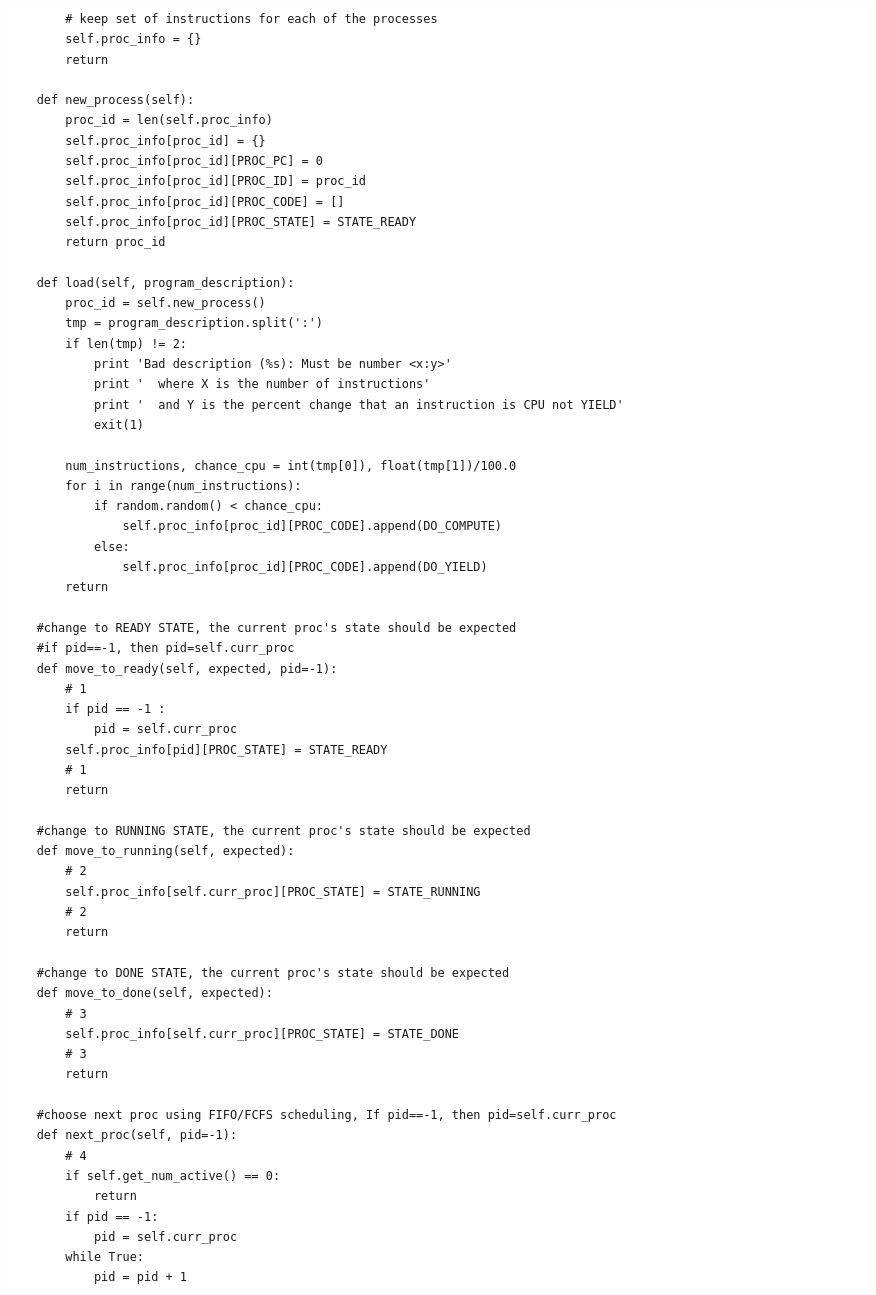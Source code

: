 ```
		# keep set of instructions for each of the processes
		self.proc_info = {}
		return

	def new_process(self):
		proc_id = len(self.proc_info)
		self.proc_info[proc_id] = {}
		self.proc_info[proc_id][PROC_PC] = 0
		self.proc_info[proc_id][PROC_ID] = proc_id
		self.proc_info[proc_id][PROC_CODE] = []
		self.proc_info[proc_id][PROC_STATE] = STATE_READY
		return proc_id

	def load(self, program_description):
		proc_id = self.new_process()
		tmp = program_description.split(':')
		if len(tmp) != 2:
			print 'Bad description (%s): Must be number <x:y>'
			print '  where X is the number of instructions'
			print '  and Y is the percent change that an instruction is CPU not YIELD'
			exit(1)

		num_instructions, chance_cpu = int(tmp[0]), float(tmp[1])/100.0
		for i in range(num_instructions):
			if random.random() < chance_cpu:
				self.proc_info[proc_id][PROC_CODE].append(DO_COMPUTE)
			else:
				self.proc_info[proc_id][PROC_CODE].append(DO_YIELD)
		return

	#change to READY STATE, the current proc's state should be expected
	#if pid==-1, then pid=self.curr_proc
	def move_to_ready(self, expected, pid=-1):
		# 1
		if pid == -1 :
			pid = self.curr_proc
		self.proc_info[pid][PROC_STATE] = STATE_READY
		# 1
		return

	#change to RUNNING STATE, the current proc's state should be expected
	def move_to_running(self, expected):
		# 2
		self.proc_info[self.curr_proc][PROC_STATE] = STATE_RUNNING
		# 2
		return

	#change to DONE STATE, the current proc's state should be expected
	def move_to_done(self, expected):
		# 3
		self.proc_info[self.curr_proc][PROC_STATE] = STATE_DONE
		# 3
		return

	#choose next proc using FIFO/FCFS scheduling, If pid==-1, then pid=self.curr_proc
	def next_proc(self, pid=-1):
		# 4
		if self.get_num_active() == 0:
			return
		if pid == -1:
			pid = self.curr_proc
		while True:
			pid = pid + 1
```